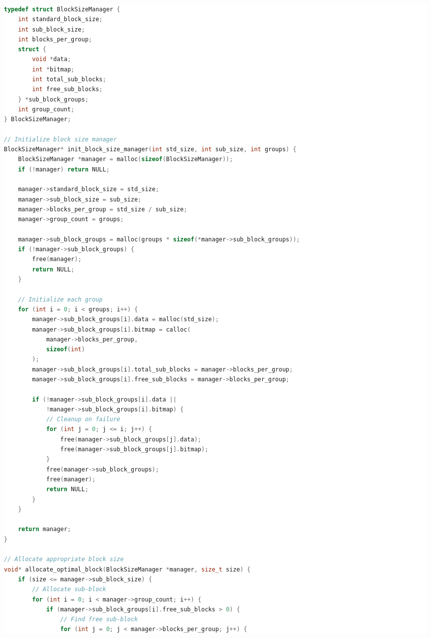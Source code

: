 ```c
typedef struct BlockSizeManager {
    int standard_block_size;
    int sub_block_size;
    int blocks_per_group;
    struct {
        void *data;
        int *bitmap;
        int total_sub_blocks;
        int free_sub_blocks;
    } *sub_block_groups;
    int group_count;
} BlockSizeManager;

// Initialize block size manager
BlockSizeManager* init_block_size_manager(int std_size, int sub_size, int groups) {
    BlockSizeManager *manager = malloc(sizeof(BlockSizeManager));
    if (!manager) return NULL;

    manager->standard_block_size = std_size;
    manager->sub_block_size = sub_size;
    manager->blocks_per_group = std_size / sub_size;
    manager->group_count = groups;

    manager->sub_block_groups = malloc(groups * sizeof(*manager->sub_block_groups));
    if (!manager->sub_block_groups) {
        free(manager);
        return NULL;
    }

    // Initialize each group
    for (int i = 0; i < groups; i++) {
        manager->sub_block_groups[i].data = malloc(std_size);
        manager->sub_block_groups[i].bitmap = calloc(
            manager->blocks_per_group, 
            sizeof(int)
        );
        manager->sub_block_groups[i].total_sub_blocks = manager->blocks_per_group;
        manager->sub_block_groups[i].free_sub_blocks = manager->blocks_per_group;

        if (!manager->sub_block_groups[i].data || 
            !manager->sub_block_groups[i].bitmap) {
            // Cleanup on failure
            for (int j = 0; j <= i; j++) {
                free(manager->sub_block_groups[j].data);
                free(manager->sub_block_groups[j].bitmap);
            }
            free(manager->sub_block_groups);
            free(manager);
            return NULL;
        }
    }

    return manager;
}

// Allocate appropriate block size
void* allocate_optimal_block(BlockSizeManager *manager, size_t size) {
    if (size <= manager->sub_block_size) {
        // Allocate sub-block
        for (int i = 0; i < manager->group_count; i++) {
            if (manager->sub_block_groups[i].free_sub_blocks > 0) {
                // Find free sub-block
                for (int j = 0; j < manager->blocks_per_group; j++) {
```
